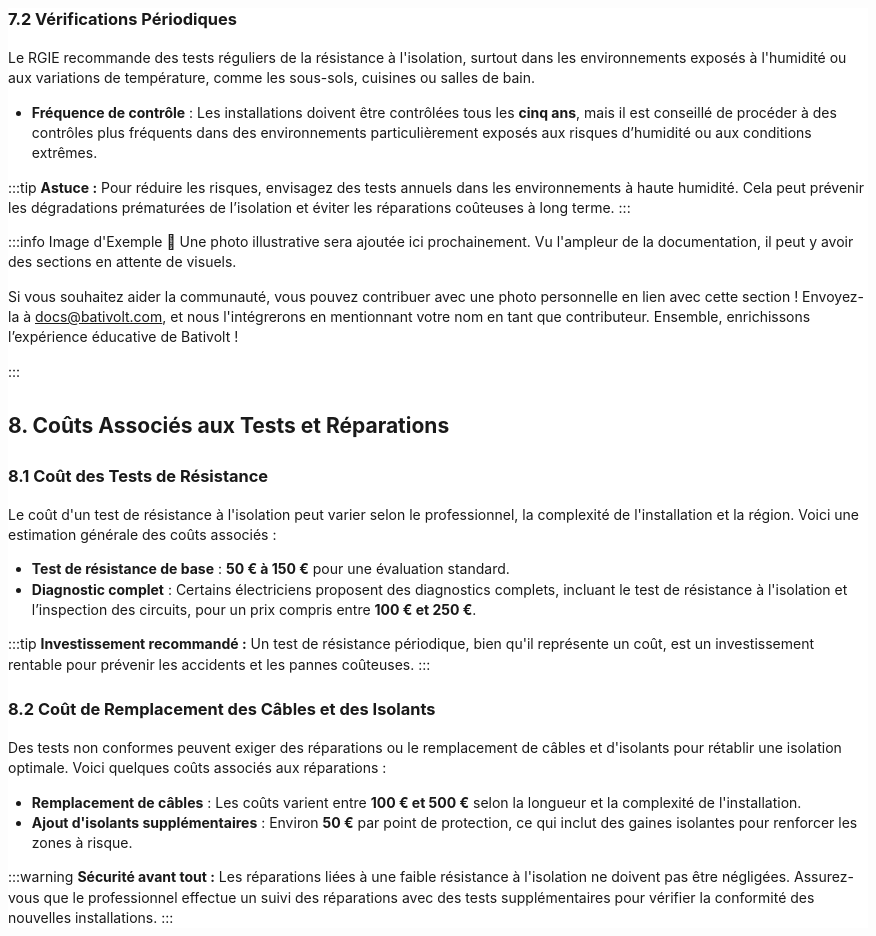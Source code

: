 
### 7.2 Vérifications Périodiques

Le RGIE recommande des tests réguliers de la résistance à l'isolation, surtout dans les environnements exposés à l'humidité ou aux variations de température, comme les sous-sols, cuisines ou salles de bain.

- **Fréquence de contrôle** : Les installations doivent être contrôlées tous les **cinq ans**, mais il est conseillé de procéder à des contrôles plus fréquents dans des environnements particulièrement exposés aux risques d’humidité ou aux conditions extrêmes.
  
:::tip
**Astuce :** Pour réduire les risques, envisagez des tests annuels dans les environnements à haute humidité. Cela peut prévenir les dégradations prématurées de l’isolation et éviter les réparations coûteuses à long terme.
:::

:::info Image d'Exemple 📸
Une photo illustrative sera ajoutée ici prochainement. Vu l'ampleur de la documentation, il peut y avoir des sections en attente de visuels.

Si vous souhaitez aider la communauté, vous pouvez contribuer avec une photo personnelle en lien avec cette section ! Envoyez-la à [docs@bativolt.com](mailto:docs@bativolt.com), et nous l'intégrerons en mentionnant votre nom en tant que contributeur. Ensemble, enrichissons l’expérience éducative de Bativolt !

:::

## 8. Coûts Associés aux Tests et Réparations

### 8.1 Coût des Tests de Résistance

Le coût d'un test de résistance à l'isolation peut varier selon le professionnel, la complexité de l'installation et la région. Voici une estimation générale des coûts associés :
- **Test de résistance de base** : **50 € à 150 €** pour une évaluation standard.
- **Diagnostic complet** : Certains électriciens proposent des diagnostics complets, incluant le test de résistance à l'isolation et l’inspection des circuits, pour un prix compris entre **100 € et 250 €**.

:::tip
**Investissement recommandé :** Un test de résistance périodique, bien qu'il représente un coût, est un investissement rentable pour prévenir les accidents et les pannes coûteuses.
:::

### 8.2 Coût de Remplacement des Câbles et des Isolants

Des tests non conformes peuvent exiger des réparations ou le remplacement de câbles et d'isolants pour rétablir une isolation optimale. Voici quelques coûts associés aux réparations :

- **Remplacement de câbles** : Les coûts varient entre **100 € et 500 €** selon la longueur et la complexité de l'installation.
- **Ajout d'isolants supplémentaires** : Environ **50 €** par point de protection, ce qui inclut des gaines isolantes pour renforcer les zones à risque.

:::warning
**Sécurité avant tout :** Les réparations liées à une faible résistance à l'isolation ne doivent pas être négligées. Assurez-vous que le professionnel effectue un suivi des réparations avec des tests supplémentaires pour vérifier la conformité des nouvelles installations.
:::
